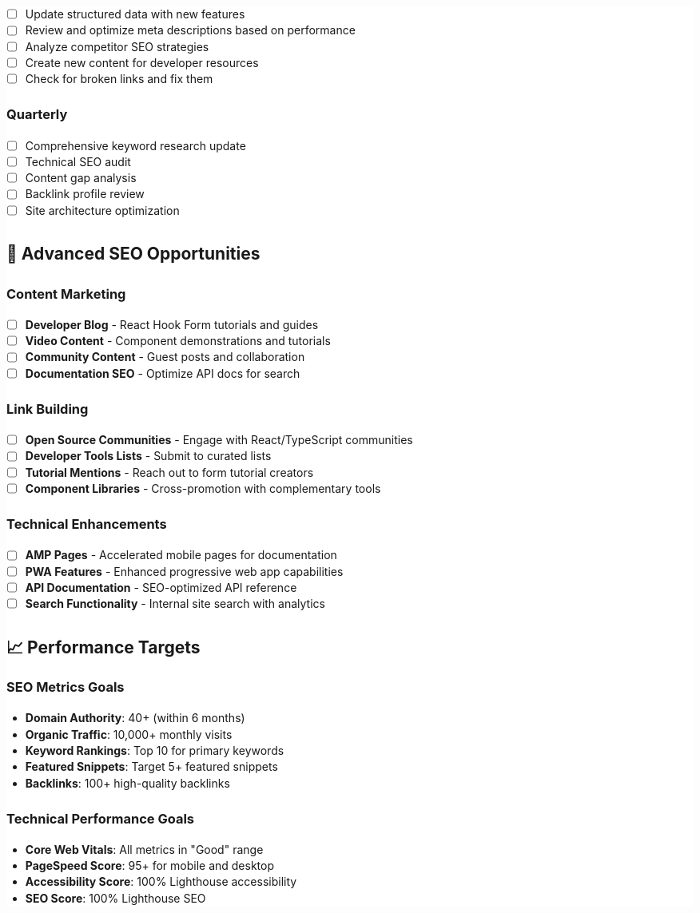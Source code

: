 - [ ] Update structured data with new features
- [ ] Review and optimize meta descriptions based on performance
- [ ] Analyze competitor SEO strategies
- [ ] Create new content for developer resources
- [ ] Check for broken links and fix them

### Quarterly

- [ ] Comprehensive keyword research update
- [ ] Technical SEO audit
- [ ] Content gap analysis
- [ ] Backlink profile review
- [ ] Site architecture optimization

## 🚀 Advanced SEO Opportunities

### Content Marketing

- [ ] **Developer Blog** - React Hook Form tutorials and guides
- [ ] **Video Content** - Component demonstrations and tutorials
- [ ] **Community Content** - Guest posts and collaboration
- [ ] **Documentation SEO** - Optimize API docs for search

### Link Building

- [ ] **Open Source Communities** - Engage with React/TypeScript communities
- [ ] **Developer Tools Lists** - Submit to curated lists
- [ ] **Tutorial Mentions** - Reach out to form tutorial creators
- [ ] **Component Libraries** - Cross-promotion with complementary tools

### Technical Enhancements

- [ ] **AMP Pages** - Accelerated mobile pages for documentation
- [ ] **PWA Features** - Enhanced progressive web app capabilities
- [ ] **API Documentation** - SEO-optimized API reference
- [ ] **Search Functionality** - Internal site search with analytics

## 📈 Performance Targets

### SEO Metrics Goals

- **Domain Authority**: 40+ (within 6 months)
- **Organic Traffic**: 10,000+ monthly visits
- **Keyword Rankings**: Top 10 for primary keywords
- **Featured Snippets**: Target 5+ featured snippets
- **Backlinks**: 100+ high-quality backlinks

### Technical Performance Goals

- **Core Web Vitals**: All metrics in "Good" range
- **PageSpeed Score**: 95+ for mobile and desktop
- **Accessibility Score**: 100% Lighthouse accessibility
- **SEO Score**: 100% Lighthouse SEO
